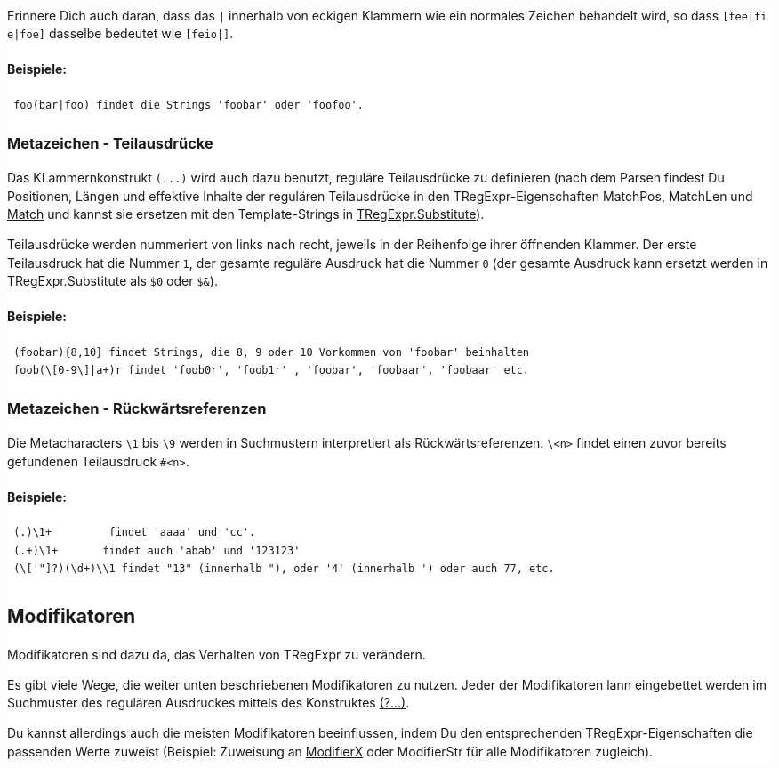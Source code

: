 Erinnere Dich auch daran, dass das `|` innerhalb von eckigen Klammern
wie ein normales Zeichen behandelt wird, so dass `[fee|fie|foe]`
dasselbe bedeutet wie `[feio|]`.

#### Beispiele:

     foo(bar|foo) findet die Strings 'foobar' oder 'foofoo'.

### Metazeichen - Teilausdrücke

Das KLammernkonstrukt `(...)` wird auch dazu benutzt, reguläre
Teilausdrücke zu definieren (nach dem Parsen findest Du Positionen,
Längen und effektive Inhalte der regulären Teilausdrücke in den
TRegExpr-Eigenschaften MatchPos, MatchLen und
[Match](tregexpr_interface.html#tregexpr.match) und kannst sie ersetzen
mit den Template-Strings in
[TRegExpr.Substitute](tregexpr_interface.html#tregexpr.substitute)).

Teilausdrücke werden nummeriert von links nach recht, jeweils in der
Reihenfolge ihrer öffnenden Klammer. Der erste Teilausdruck hat die
Nummer `1`, der gesamte reguläre Ausdruck hat die Nummer `0` (der gesamte
Ausdruck kann ersetzt werden in
[TRegExpr.Substitute](tregexpr_interface.html#tregexpr.substitute) als
`$0` oder `$&`).

#### Beispiele:

     (foobar){8,10} findet Strings, die 8, 9 oder 10 Vorkommen von 'foobar' beinhalten
     foob(\[0-9\]|a+)r findet 'foob0r', 'foob1r' , 'foobar', 'foobaar', 'foobaar' etc.

### Metazeichen - Rückwärtsreferenzen

Die Metacharacters `\1` bis `\9` werden in Suchmustern interpretiert als
Rückwärtsreferenzen. `\<n>` findet einen zuvor bereits gefundenen
Teilausdruck `#<n>`.

#### Beispiele:

     (.)\1+         findet 'aaaa' und 'cc'.
     (.+)\1+       findet auch 'abab' und '123123'
     (\['"]?)(\d+)\\1 findet "13" (innerhalb "), oder '4' (innerhalb ') oder auch 77, etc.

## Modifikatoren

Modifikatoren sind dazu da, das Verhalten von TRegExpr zu verändern.

Es gibt viele Wege, die weiter unten beschriebenen Modifikatoren zu
nutzen. Jeder der Modifikatoren lann eingebettet werden im Suchmuster
des regulären Ausdruckes mittels des Konstruktes
[(?...)](regular_expressions.html#inline_modifiers).

Du kannst allerdings auch die meisten Modifikatoren beeinflussen, indem
Du den entsprechenden TRegExpr-Eigenschaften die passenden Werte zuweist
(Beispiel: Zuweisung an
[ModifierX](tregexpr_interface.html#tregexpr.modifier_x) oder
ModifierStr für alle Modifikatoren zugleich).
